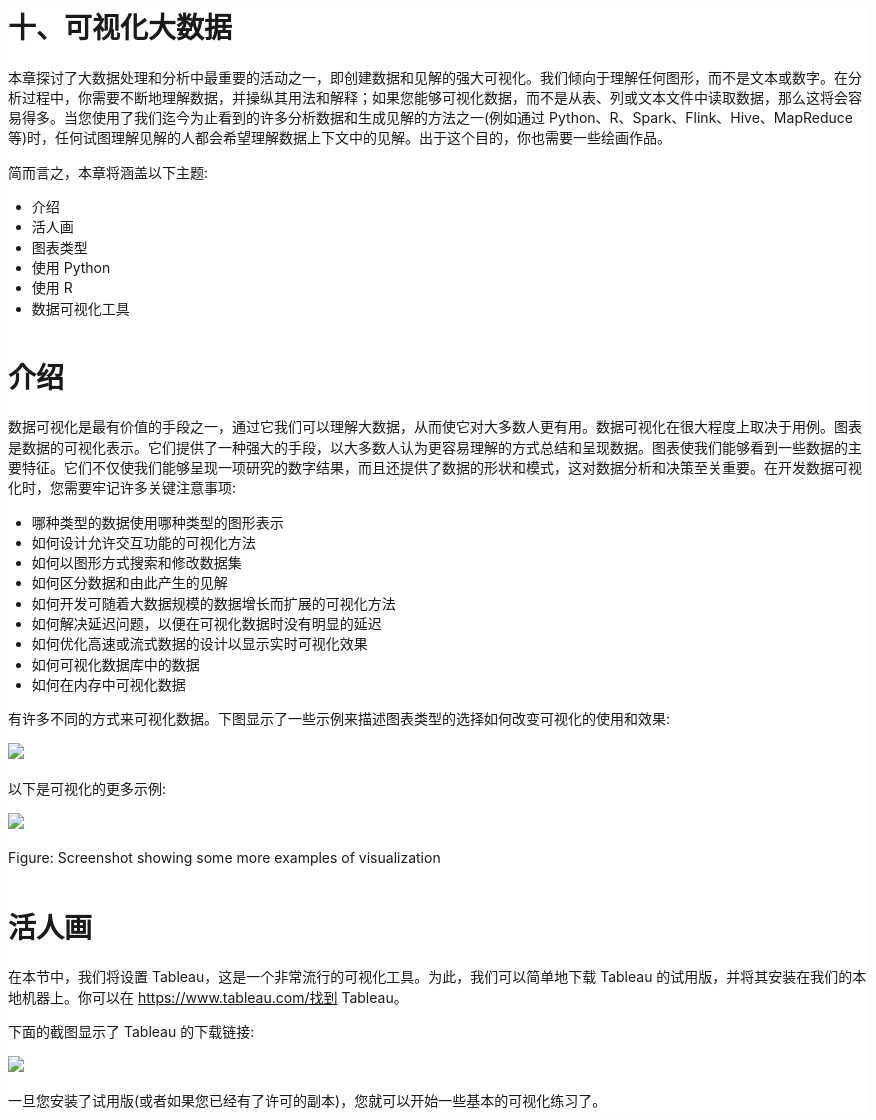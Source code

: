 # 十、可视化大数据

本章探讨了大数据处理和分析中最重要的活动之一，即创建数据和见解的强大可视化。我们倾向于理解任何图形，而不是文本或数字。在分析过程中，你需要不断地理解数据，并操纵其用法和解释；如果您能够可视化数据，而不是从表、列或文本文件中读取数据，那么这将会容易得多。当您使用了我们迄今为止看到的许多分析数据和生成见解的方法之一(例如通过 Python、R、Spark、Flink、Hive、MapReduce 等)时，任何试图理解见解的人都会希望理解数据上下文中的见解。出于这个目的，你也需要一些绘画作品。

简而言之，本章将涵盖以下主题:

*   介绍
*   活人画
*   图表类型
*   使用 Python
*   使用 R
*   数据可视化工具

# 介绍

数据可视化是最有价值的手段之一，通过它我们可以理解大数据，从而使它对大多数人更有用。数据可视化在很大程度上取决于用例。图表是数据的可视化表示。它们提供了一种强大的手段，以大多数人认为更容易理解的方式总结和呈现数据。图表使我们能够看到一些数据的主要特征。它们不仅使我们能够呈现一项研究的数字结果，而且还提供了数据的形状和模式，这对数据分析和决策至关重要。在开发数据可视化时，您需要牢记许多关键注意事项:

*   哪种类型的数据使用哪种类型的图形表示
*   如何设计允许交互功能的可视化方法
*   如何以图形方式搜索和修改数据集
*   如何区分数据和由此产生的见解
*   如何开发可随着大数据规模的数据增长而扩展的可视化方法
*   如何解决延迟问题，以便在可视化数据时没有明显的延迟
*   如何优化高速或流式数据的设计以显示实时可视化效果
*   如何可视化数据库中的数据
*   如何在内存中可视化数据

有许多不同的方式来可视化数据。下图显示了一些示例来描述图表类型的选择如何改变可视化的使用和效果:

![](assets/45b3095e-b54a-435a-b0a8-2db66fcf4c72.png)

以下是可视化的更多示例:

![](assets/5bb27f85-c6cf-4641-a78f-b0bcdd235a70.png)

Figure: Screenshot showing some more examples of visualization

# 活人画

在本节中，我们将设置 Tableau，这是一个非常流行的可视化工具。为此，我们可以简单地下载 Tableau 的试用版，并将其安装在我们的本地机器上。你可以在 https://www.tableau.com/找到 Tableau。

下面的截图显示了 Tableau 的下载链接:

![](assets/7b31e398-8054-4196-935d-7b239a7a52bf.png)

一旦您安装了试用版(或者如果您已经有了许可的副本)，您就可以开始一些基本的可视化练习了。
